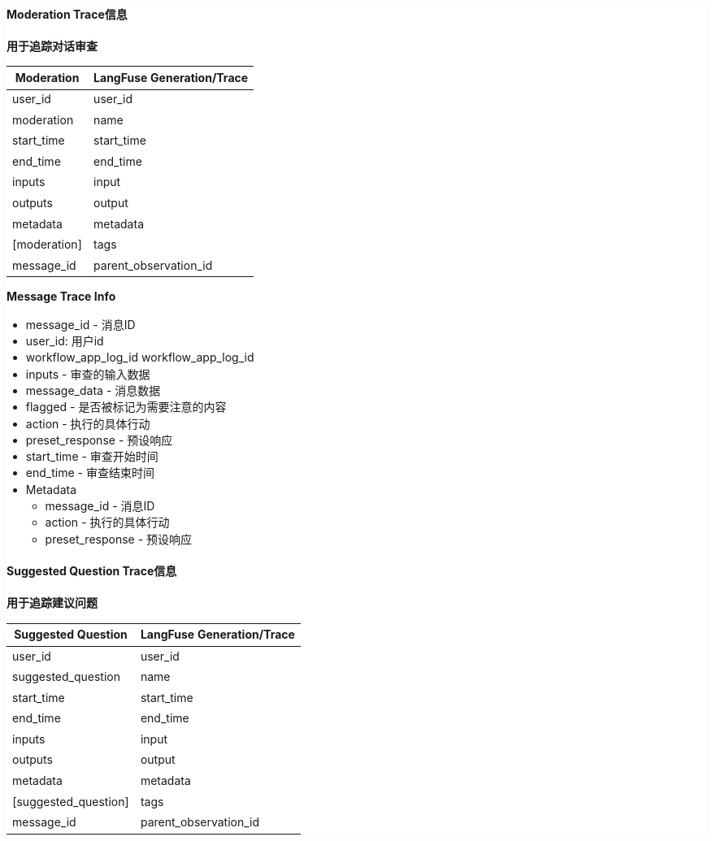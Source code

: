 #### Moderation Trace信息

**用于追踪对话审查**

| Moderation    | LangFuse Generation/Trace |
| ------------- | ------------------------- |
| user\_id      | user\_id                  |
| moderation    | name                      |
| start\_time   | start\_time               |
| end\_time     | end\_time                 |
| inputs        | input                     |
| outputs       | output                    |
| metadata      | metadata                  |
| \[moderation] | tags                      |
| message\_id   | parent\_observation\_id   |

**Message Trace Info**

* message\_id - 消息ID
* user\_id: 用户id
* workflow\_app\_log\_id workflow\_app\_log\_id
* inputs - 审查的输入数据
* message\_data - 消息数据
* flagged - 是否被标记为需要注意的内容
* action - 执行的具体行动
* preset\_response - 预设响应
* start\_time - 审查开始时间
* end\_time - 审查结束时间
* Metadata
  * message\_id - 消息ID
  * action - 执行的具体行动
  * preset\_response - 预设响应

#### Suggested Question Trace信息

**用于追踪建议问题**

| Suggested Question     | LangFuse Generation/Trace |
| ---------------------- | ------------------------- |
| user\_id               | user\_id                  |
| suggested\_question    | name                      |
| start\_time            | start\_time               |
| end\_time              | end\_time                 |
| inputs                 | input                     |
| outputs                | output                    |
| metadata               | metadata                  |
| \[suggested\_question] | tags                      |
| message\_id            | parent\_observation\_id   |

